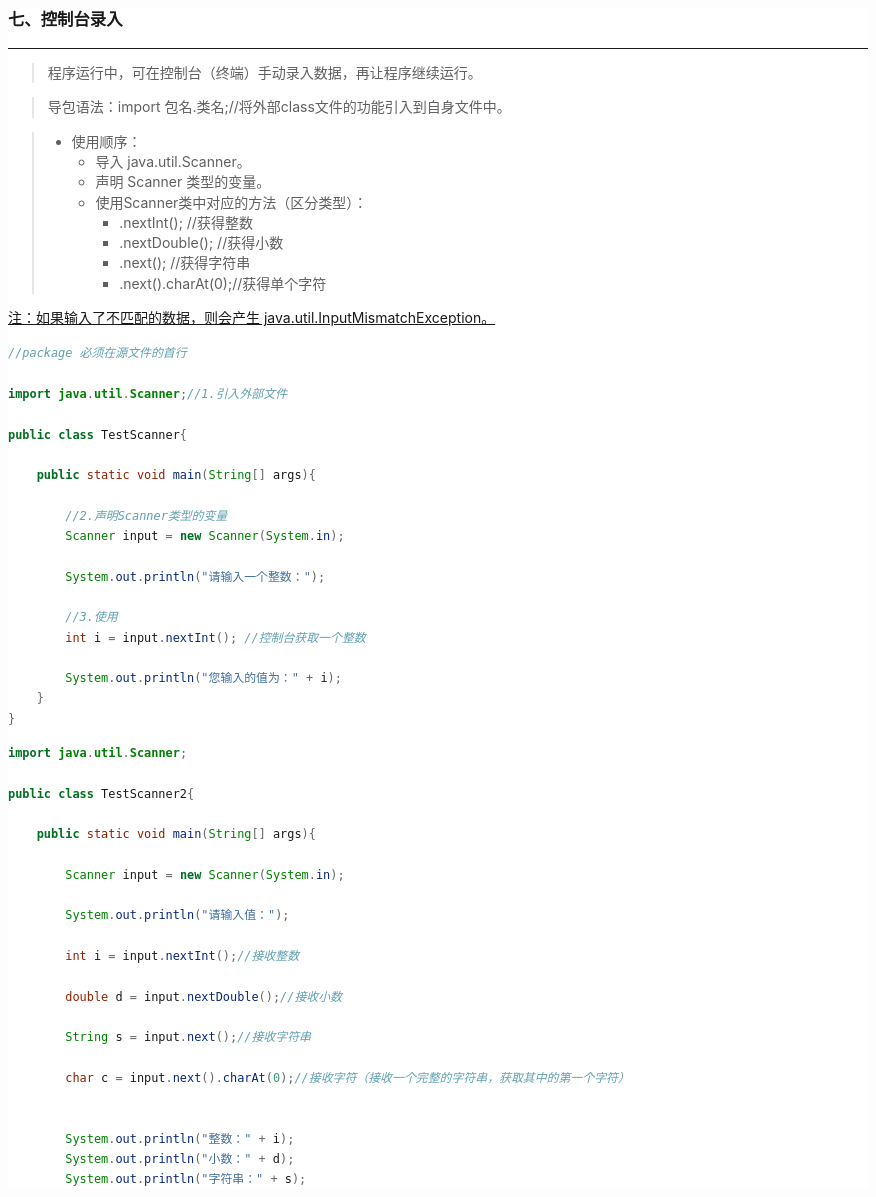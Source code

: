 
### 七、控制台录入

---

>程序运行中，可在控制台（终端）手动录入数据，再让程序继续运行。

>导包语法：import 包名.类名;//将外部class文件的功能引入到自身文件中。

>- 使用顺序：
>    - 导入 java.util.Scanner。
>    - 声明 Scanner 类型的变量。
>    - 使用Scanner类中对应的方法（区分类型）：
>      - .nextInt();	//获得整数
>      - .nextDouble();	//获得小数
>      - .next();		//获得字符串
>      - .next().charAt(0);//获得单个字符
> 

[注：如果输入了不匹配的数据，则会产生 java.util.InputMismatchException。]()



```java
//package 必须在源文件的首行

import java.util.Scanner;//1.引入外部文件

public class TestScanner{
	
	public static void main(String[] args){
		
		//2.声明Scanner类型的变量
		Scanner input = new Scanner(System.in);
		
		System.out.println("请输入一个整数：");
		
		//3.使用
		int i = input.nextInt(); //控制台获取一个整数

		System.out.println("您输入的值为：" + i);
	}
}
```

```java
import java.util.Scanner;

public class TestScanner2{
	
	public static void main(String[] args){
		
		Scanner input = new Scanner(System.in);
		
		System.out.println("请输入值：");
		
		int i = input.nextInt();//接收整数
		
		double d = input.nextDouble();//接收小数
		
		String s = input.next();//接收字符串
		
		char c = input.next().charAt(0);//接收字符（接收一个完整的字符串，获取其中的第一个字符）
		
		
		System.out.println("整数：" + i);
		System.out.println("小数：" + d);
		System.out.println("字符串：" + s);
```